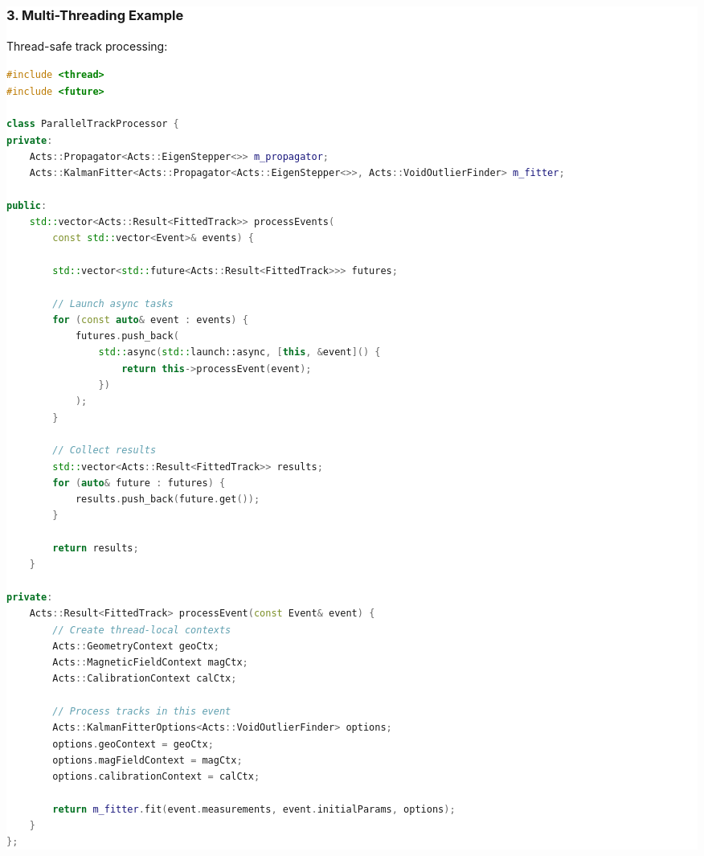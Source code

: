 ### 3. Multi-Threading Example

Thread-safe track processing:

```cpp
#include <thread>
#include <future>

class ParallelTrackProcessor {
private:
    Acts::Propagator<Acts::EigenStepper<>> m_propagator;
    Acts::KalmanFitter<Acts::Propagator<Acts::EigenStepper<>>, Acts::VoidOutlierFinder> m_fitter;
    
public:
    std::vector<Acts::Result<FittedTrack>> processEvents(
        const std::vector<Event>& events) {
        
        std::vector<std::future<Acts::Result<FittedTrack>>> futures;
        
        // Launch async tasks
        for (const auto& event : events) {
            futures.push_back(
                std::async(std::launch::async, [this, &event]() {
                    return this->processEvent(event);
                })
            );
        }
        
        // Collect results
        std::vector<Acts::Result<FittedTrack>> results;
        for (auto& future : futures) {
            results.push_back(future.get());
        }
        
        return results;
    }
    
private:
    Acts::Result<FittedTrack> processEvent(const Event& event) {
        // Create thread-local contexts
        Acts::GeometryContext geoCtx;
        Acts::MagneticFieldContext magCtx;
        Acts::CalibrationContext calCtx;
        
        // Process tracks in this event
        Acts::KalmanFitterOptions<Acts::VoidOutlierFinder> options;
        options.geoContext = geoCtx;
        options.magFieldContext = magCtx;
        options.calibrationContext = calCtx;
        
        return m_fitter.fit(event.measurements, event.initialParams, options);
    }
};
```
